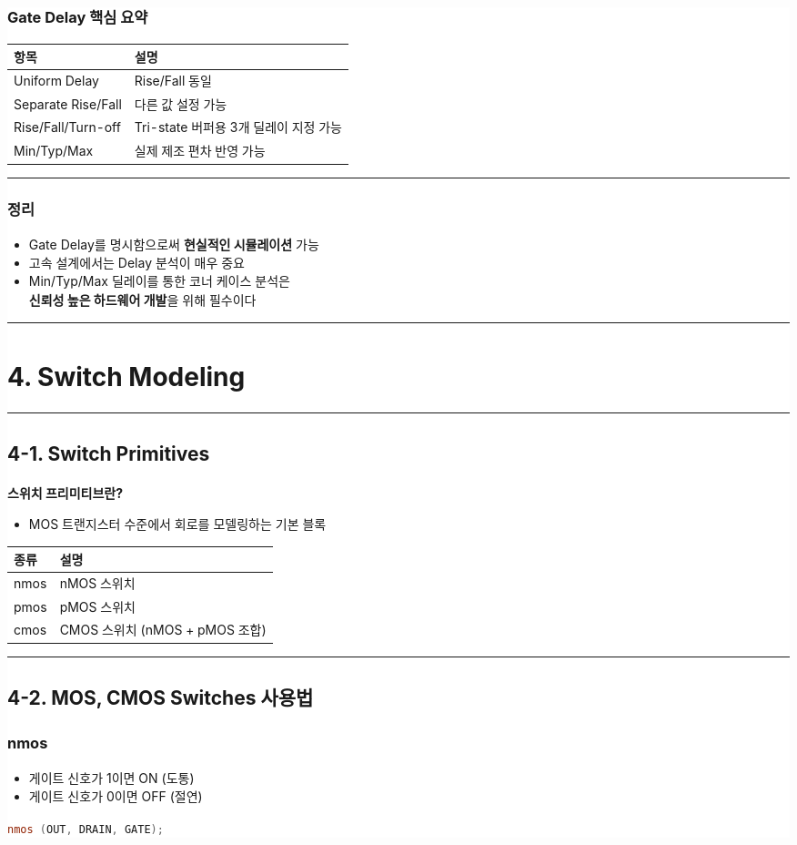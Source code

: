 ### Gate Delay 핵심 요약

| 항목 | 설명 |
|:---|:---|
| Uniform Delay | Rise/Fall 동일 |
| Separate Rise/Fall | 다른 값 설정 가능 |
| Rise/Fall/Turn-off | Tri-state 버퍼용 3개 딜레이 지정 가능 |
| Min/Typ/Max | 실제 제조 편차 반영 가능 |

---

### 정리

- Gate Delay를 명시함으로써 **현실적인 시뮬레이션** 가능
- 고속 설계에서는 Delay 분석이 매우 중요
- Min/Typ/Max 딜레이를 통한 코너 케이스 분석은  
  **신뢰성 높은 하드웨어 개발**을 위해 필수이다

---

# 4. Switch Modeling

---

## 4-1. Switch Primitives

**스위치 프리미티브란?**  
- MOS 트랜지스터 수준에서 회로를 모델링하는 기본 블록

| 종류 | 설명 |
|:---|:---|
| nmos | nMOS 스위치 |
| pmos | pMOS 스위치 |
| cmos | CMOS 스위치 (nMOS + pMOS 조합) |

---

## 4-2. MOS, CMOS Switches 사용법

### nmos

- 게이트 신호가 1이면 ON (도통)
- 게이트 신호가 0이면 OFF (절연)

```verilog
nmos (OUT, DRAIN, GATE);
```
